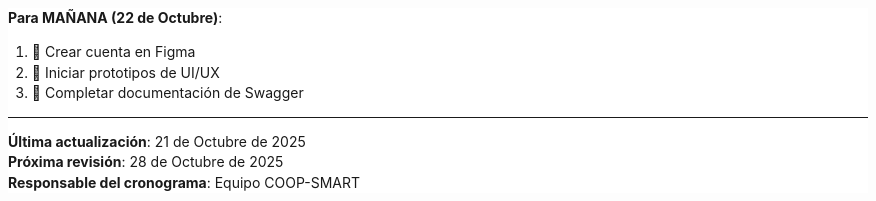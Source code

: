 **Para MAÑANA (22 de Octubre)**:
1. 🎨 Crear cuenta en Figma
2. 🎨 Iniciar prototipos de UI/UX
3. 📝 Completar documentación de Swagger

---

**Última actualización**: 21 de Octubre de 2025  
**Próxima revisión**: 28 de Octubre de 2025  
**Responsable del cronograma**: Equipo COOP-SMART
